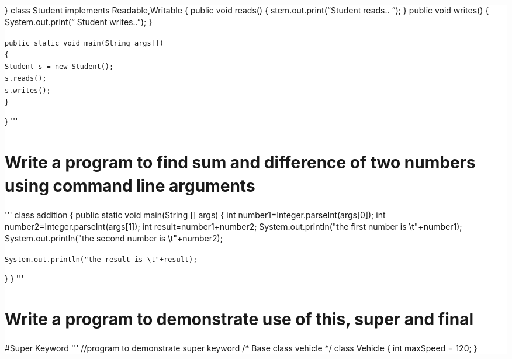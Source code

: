 }
class Student implements Readable,Writable
{
    public void reads()
    {
    stem.out.print(“Student reads.. ”);
    }
    public void writes()
    {
    System.out.print(“ Student writes..”);
    }
 
    public static void main(String args[])
    {
    Student s = new Student();
    s.reads();
    s.writes();
    }
}
'''

# Write a program to find sum and difference of two numbers using command line arguments

'''
   class addition
   {
   	public static void main(String []
   	args)
  {
   	int number1=Integer.parseInt(args[0]);
   	int number2=Integer.parseInt(args[1]);
   	int result=number1+number2;
   	System.out.println("the first number is \t"+number1);
   	System.out.println("the second number is \t"+number2);

   	System.out.println("the result is \t"+result);

   }
}
'''

# Write a program to demonstrate use of this, super and final

#Super Keyword
'''
//program to demonstrate super keyword
/* Base class vehicle */
class Vehicle
{
    int maxSpeed = 120;
}
  
